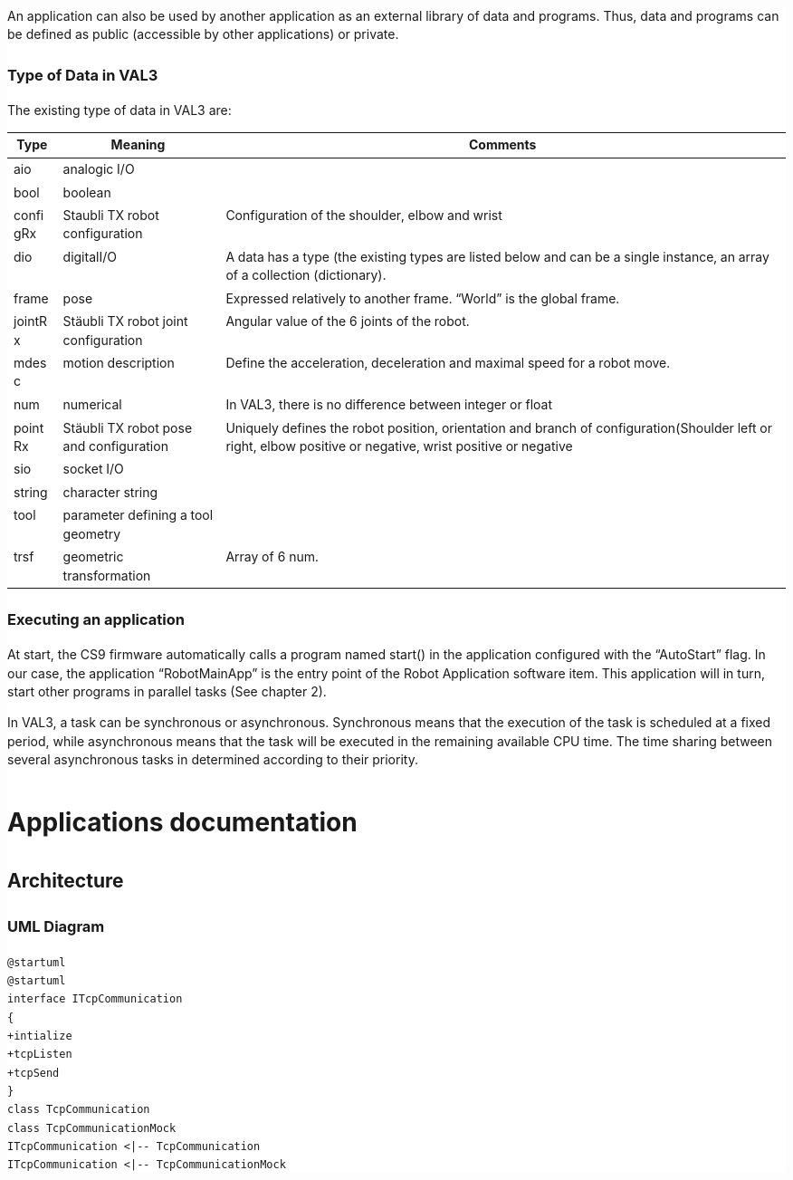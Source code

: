 An application can also be used by another application as an external library of data and programs. Thus, data and programs can be defined as public (accessible by other applications) or private.

### Type of Data in VAL3

The existing type of data in VAL3 are:

| Type | Meaning | Comments |
|------|---------|----------|
| aio | analogic I/O |  |
| bool | boolean |  |
| configRx | Staubli TX robot configuration | Configuration of the shoulder, elbow and wrist |
| dio | digitalI/O | A data has a type (the existing types are listed below and can be a single instance, an array of a collection (dictionary). |
| frame | pose | Expressed relatively to another frame. “World” is the global frame. |
| jointRx | Stäubli TX robot joint configuration | Angular value of the 6 joints of the robot. |
| mdesc | motion description | Define the acceleration, deceleration and maximal speed for a robot move. |
| num | numerical | In VAL3, there is no difference between integer or float |
| pointRx | Stäubli TX robot pose and configuration | Uniquely defines the robot position, orientation and branch of configuration(Shoulder left or right, elbow positive or negative, wrist positive or negative |
| sio | socket I/O |  |
| string | character string |  |
| tool | parameter defining a tool geometry |  |
| trsf | geometric transformation | Array of 6 num. |

### Executing an application

At start, the CS9 firmware automatically calls a program named start() in the application configured with the “AutoStart” flag. In our case, the application “RobotMainApp” is the entry point of the Robot Application software item. This application will in turn, start other programs in parallel tasks (See chapter 2).

In VAL3, a task can be synchronous or asynchronous. Synchronous means that the execution of the task is scheduled at a fixed period, while asynchronous means that the task will be executed in the remaining available CPU time. The time sharing between several asynchronous tasks in determined according to their priority.

# Applications documentation

## Architecture

### UML Diagram

```plantuml
@startuml
@startuml
interface ITcpCommunication
{
+intialize
+tcpListen
+tcpSend
}
class TcpCommunication
class TcpCommunicationMock
ITcpCommunication <|-- TcpCommunication
ITcpCommunication <|-- TcpCommunicationMock
```